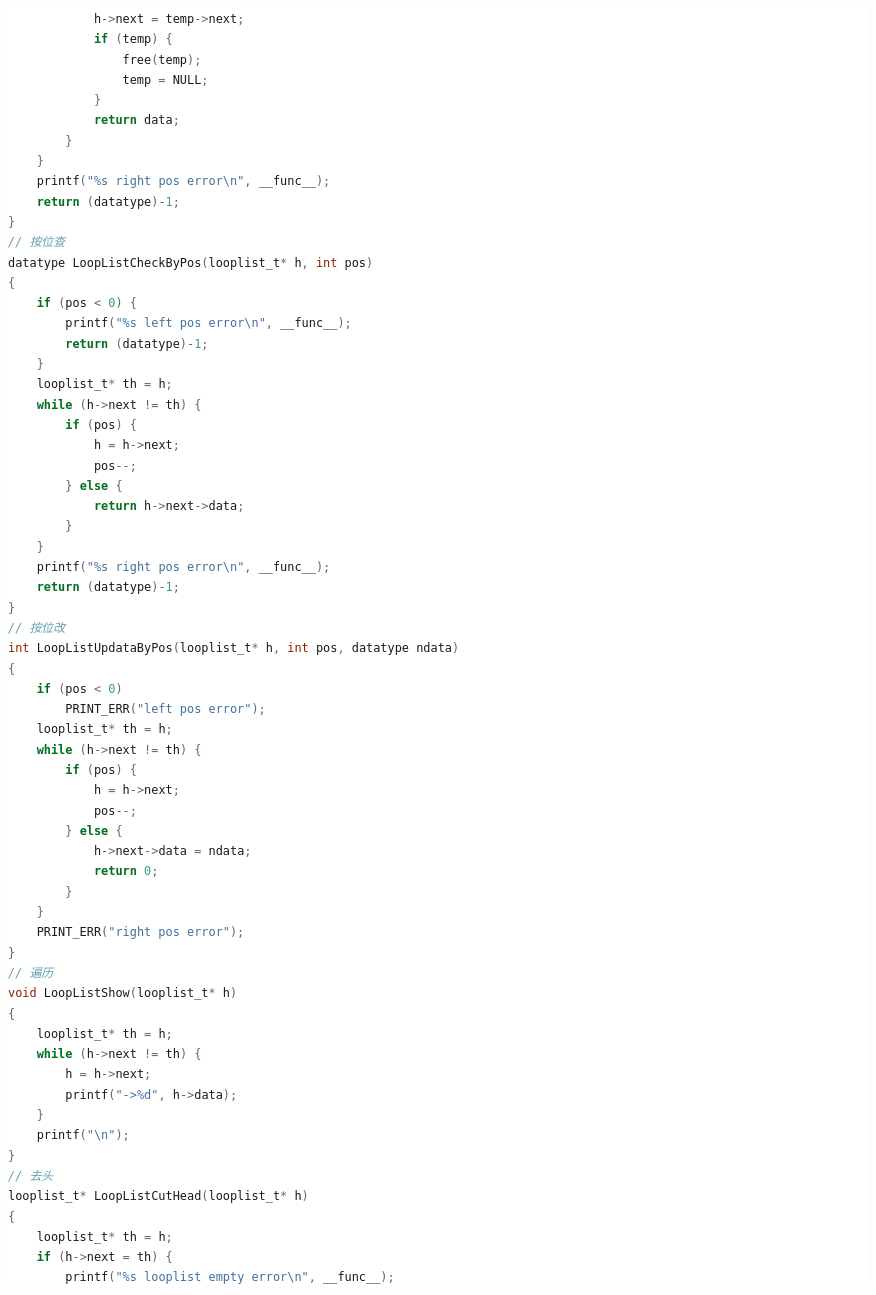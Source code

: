 ```c
            h->next = temp->next;
            if (temp) {
                free(temp);
                temp = NULL;
            }
            return data;
        }
    }
    printf("%s right pos error\n", __func__);
    return (datatype)-1;
}
// 按位查
datatype LoopListCheckByPos(looplist_t* h, int pos)
{
    if (pos < 0) {
        printf("%s left pos error\n", __func__);
        return (datatype)-1;
    }
    looplist_t* th = h;
    while (h->next != th) {
        if (pos) {
            h = h->next;
            pos--;
        } else {
            return h->next->data;
        }
    }
    printf("%s right pos error\n", __func__);
    return (datatype)-1;
}
// 按位改
int LoopListUpdataByPos(looplist_t* h, int pos, datatype ndata)
{
    if (pos < 0)
        PRINT_ERR("left pos error");
    looplist_t* th = h;
    while (h->next != th) {
        if (pos) {
            h = h->next;
            pos--;
        } else {
            h->next->data = ndata;
            return 0;
        }
    }
    PRINT_ERR("right pos error");
}
// 遍历
void LoopListShow(looplist_t* h)
{
    looplist_t* th = h;
    while (h->next != th) {
        h = h->next;
        printf("->%d", h->data);
    }
    printf("\n");
}
// 去头
looplist_t* LoopListCutHead(looplist_t* h)
{
    looplist_t* th = h;
    if (h->next = th) {
        printf("%s looplist empty error\n", __func__);
```